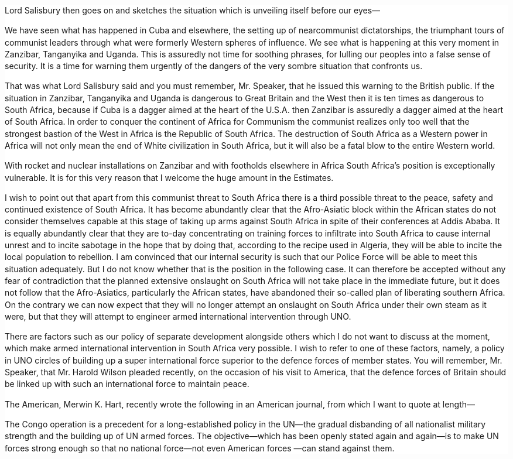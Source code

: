 <p>Lord Salisbury then goes on and sketches the situation which is unveiling itself before our eyes&#x2014;</p>

<block name="quote">We have seen what has happened in Cuba and elsewhere, the setting up of nearcommunist dictatorships, the triumphant tours of communist leaders through what were formerly Western spheres of influence. We see what is happening at this very moment in Zanzibar, Tanganyika and Uganda. This is assuredly not time for soothing phrases, for lulling our peoples into a false sense of security. It is a time for warning them urgently of the dangers of the very sombre situation that confronts us.</block>

<p>That was what Lord Salisbury said and you must remember, Mr. Speaker, that he issued this warning to the British public. If the situation in Zanzibar, Tanganyika and Uganda is dangerous to Great Britain and the West then it is ten times as dangerous to South Africa, because if Cuba is a dagger aimed at the heart of the U.S.A. then Zanzibar is assuredly a dagger aimed at the heart of South Africa. In order to conquer the continent of Africa for Communism the communist realizes only too well that the strongest bastion of the West in Africa is the Republic of South Africa. The destruction of South Africa as a Western power in Africa will not only mean the end of White civilization in South Africa, but it will also be a fatal blow to the entire Western world.</p>

<p>With rocket and nuclear installations on Zanzibar and with footholds elsewhere in Africa South Africa&#x2019;s position is exceptionally vulnerable. It is for this very reason that I welcome the huge amount in the Estimates.</p>

<p>I wish to point out that apart from this communist <span class="col_3485-3486" refersTo="page_0435"/>threat to South Africa there is a third possible threat to the peace, safety and continued existence of South Africa. It has become abundantly clear that the Afro-Asiatic block within the African states do not consider themselves capable at this stage of taking up arms against South Africa in spite of their conferences at Addis Ababa. It is equally abundantly clear that they are to-day concentrating on training forces to infiltrate into South Africa to cause internal unrest and to incite sabotage in the hope that by doing that, according to the recipe used in Algeria, they will be able to incite the local population to rebellion. I am convinced that our internal security is such that our Police Force will be able to meet this situation adequately. But I do not know whether that is the position in the following case. It can therefore be accepted without any fear of contradiction that the planned extensive onslaught on South Africa will not take place in the immediate future, but it does not follow that the Afro-Asiatics, particularly the African states, have abandoned their so-called plan of liberating southern Africa. On the contrary we can now expect that they will no longer attempt an onslaught on South Africa under their own steam as it were, but that they will attempt to engineer armed international intervention through UNO.</p>

<p>There are factors such as our policy of separate development alongside others which I do not want to discuss at the moment, which make armed international intervention in South Africa very possible. I wish to refer to one of these factors, namely, a policy in UNO circles of building up a super international force superior to the defence forces of member states. You will remember, Mr. Speaker, that Mr. Harold Wilson pleaded recently, on the occasion of his visit to America, that the defence forces of Britain should be linked up with such an international force to maintain peace.</p>

<p>The American, Merwin K. Hart, recently wrote the following in an American journal, from which I want to quote at length&#x2014;</p>

<block name="quote">The Congo operation is a precedent for a long-established policy in the UN&#x2014;the gradual disbanding of all nationalist military strength and the building up of UN armed forces. The objective&#x2014;which has been openly stated again and again&#x2014;is to make UN forces strong enough so that no national force&#x2014;not even American forces &#x2014;can stand against them.</block>
